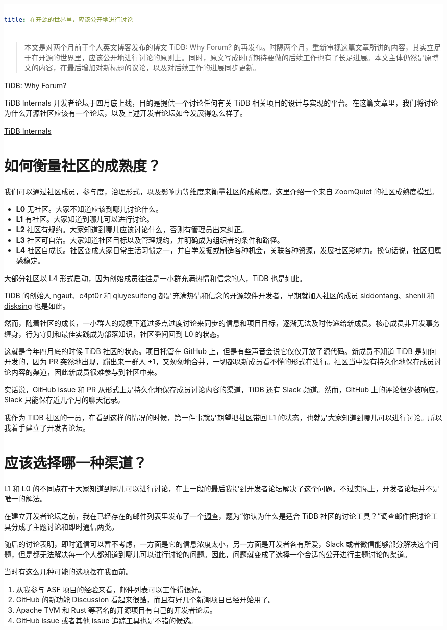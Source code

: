 ```yaml
---
title: 在开源的世界里，应该公开地进行讨论
---
```


> 本文是对两个月前于个人英文博客发布的博文 TiDB: Why Forum? 的再发布。时隔两个月，重新审视这篇文章所讲的内容，其实立足于在开源的世界里，应该公开地进行讨论的原则上。同时，原文写成时所期待要做的后续工作也有了长足进展。本文主体仍然是原博文的内容，在最后增加对新标题的议论，以及对后续工作的进展同步更新。

[TiDB: Why Forum?](https://tisonkun.github.io/ziggurat/83dca9e786d4/)

TiDB Internals 开发者论坛于四月底上线，目的是提供一个讨论任何有关 TiDB 相关项目的设计与实现的平台。在这篇文章里，我们将讨论为什么开源社区应该有一个论坛，以及上述开发者论坛如今发展得怎么样了。

[TiDB Internals](https://internals.tidb.io/)

# 如何衡量社区的成熟度？

我们可以通过社区成员，参与度，治理形式，以及影响力等维度来衡量社区的成熟度。这里介绍一个来自 [ZoomQuiet](https://github.com/ZoomQuiet) 的社区成熟度模型。

* **L0** 无社区。大家不知道应该到哪儿讨论什么。
* **L1** 有社区。大家知道到哪儿可以进行讨论。
* **L2** 社区有规约。大家知道到哪儿应该讨论什么，否则有管理员出来纠正。
* **L3** 社区可自治。大家知道社区目标以及管理规约，并明确成为组织者的条件和路径。
* **L4** 社区自成长。社区变成大家日常生活习惯之一，并自学发掘或制造各种机会，关联各种资源，发展社区影响力。换句话说，社区归属感稳定。

大部分社区以 L4 形式启动，因为创始成员往往是一小群充满热情和信念的人，TiDB 也是如此。

TiDB 的创始人 [ngaut](https://github.com/ngaut)、[c4pt0r](https://github.com/c4pt0r) 和 [qiuyesuifeng](https://github.com/qiuyesuifeng) 都是充满热情和信念的开源软件开发者，早期就加入社区的成员 [siddontang](http://github.com/siddontang)、[shenli](https://github.com/shenli) 和 [disksing](https://github.com/disksing) 也是如此。

然而，随着社区的成长，一小群人的规模下通过多点过度讨论来同步的信息和项目目标，逐渐无法及时传递给新成员。核心成员非开发事务缠身，行为守则和最佳实践成为部落知识，社区瞬间回到 L0 的状态。

这就是今年四月底的时候 TiDB 社区的状态。项目托管在 GitHub 上，但是有些声音会说它仅仅开放了源代码。新成员不知道 TiDB 是如何开发的，因为 PR 突然地出现，蹦出来一群人 +1，又匆匆地合并，一切都以新成员看不懂的形式在进行。社区当中没有持久化地保存成员讨论内容的渠道，因此新成员很难参与到社区中来。

实话说，GitHub issue 和 PR 从形式上是持久化地保存成员讨论内容的渠道，TiDB 还有 Slack 频道。然而，GitHub 上的评论很少被响应，Slack 只能保存近几个月的聊天记录。

我作为 TiDB 社区的一员，在看到这样的情况的时候，第一件事就是期望把社区带回 L1 的状态，也就是大家知道到哪儿可以进行讨论。所以我着手建立了开发者论坛。

# 应该选择哪一种渠道？

L1 和 L0 的不同点在于大家知道到哪儿可以进行讨论，在上一段的最后我提到开发者论坛解决了这个问题。不过实际上，开发者论坛并不是唯一的解法。

在建立开发者论坛之前，我在已经存在的邮件列表里发布了一个[调查](https://lists.tidb.io/g/contributors/topic/survey_what_is_a_good/82016508)，题为“你认为什么是适合 TiDB 社区的讨论工具？”调查邮件把讨论工具分成了主题讨论和即时通信两类。

随后的讨论表明，即时通信可以暂不考虑，一方面是它的信息浓度太小，另一方面是开发者各有所爱，Slack 或者微信能够部分解决这个问题，但是都无法解决每一个人都知道到哪儿可以进行讨论的问题。因此，问题就变成了选择一个合适的公开进行主题讨论的渠道。

当时有这么几种可能的选项摆在我面前。

1. 从我参与 ASF 项目的经验来看，邮件列表可以工作得很好。
2. GitHub 的新功能 Discussion 看起来很酷，而且有好几个新潮项目已经开始用了。
3. Apache TVM 和 Rust 等著名的开源项目有自己的开发者论坛。
4. GitHub issue 或者其他 issue 追踪工具也是不错的候选。
